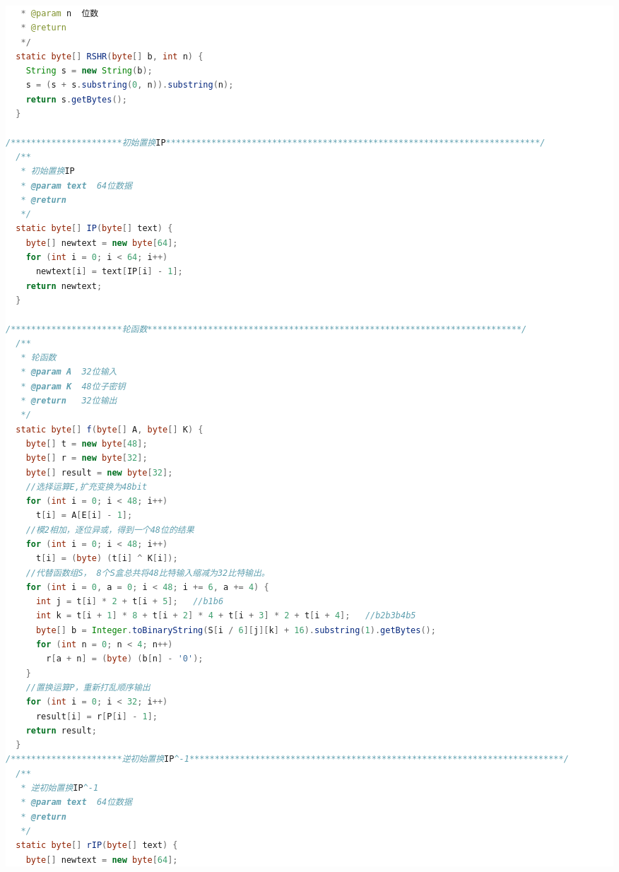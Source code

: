 ```java
   * @param n  位数
   * @return
   */
  static byte[] RSHR(byte[] b, int n) {
    String s = new String(b);
    s = (s + s.substring(0, n)).substring(n);
    return s.getBytes();
  }

/**********************初始置换IP**************************************************************************/
  /**
   * 初始置换IP
   * @param text  64位数据
   * @return
   */
  static byte[] IP(byte[] text) {
    byte[] newtext = new byte[64];
    for (int i = 0; i < 64; i++) 
      newtext[i] = text[IP[i] - 1];
    return newtext;
  }

/**********************轮函数**************************************************************************/
  /**
   * 轮函数
   * @param A  32位输入
   * @param K  48位子密钥
   * @return   32位输出
   */
  static byte[] f(byte[] A, byte[] K) {
    byte[] t = new byte[48];
    byte[] r = new byte[32];
    byte[] result = new byte[32];
    //选择运算E,扩充变换为48bit
    for (int i = 0; i < 48; i++) 
      t[i] = A[E[i] - 1];
    //模2相加，逐位异或，得到一个48位的结果
    for (int i = 0; i < 48; i++) 
      t[i] = (byte) (t[i] ^ K[i]);
    //代替函数组S， 8个S盒总共将48比特输入缩减为32比特输出。
    for (int i = 0, a = 0; i < 48; i += 6, a += 4) {
      int j = t[i] * 2 + t[i + 5];   //b1b6
      int k = t[i + 1] * 8 + t[i + 2] * 4 + t[i + 3] * 2 + t[i + 4];   //b2b3b4b5
      byte[] b = Integer.toBinaryString(S[i / 6][j][k] + 16).substring(1).getBytes();
      for (int n = 0; n < 4; n++) 
        r[a + n] = (byte) (b[n] - '0');
    }
    //置换运算P，重新打乱顺序输出
    for (int i = 0; i < 32; i++) 
      result[i] = r[P[i] - 1];
    return result;
  }
/**********************逆初始置换IP^-1**************************************************************************/
  /**
   * 逆初始置换IP^-1
   * @param text  64位数据
   * @return
   */
  static byte[] rIP(byte[] text) {
    byte[] newtext = new byte[64];
```